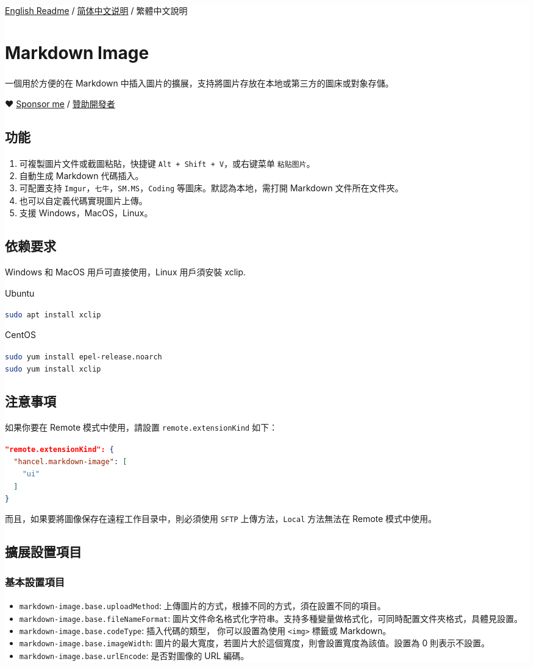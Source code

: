 [English Readme](README.md) / [简体中文说明](README.zh-cn.md) / 繁體中文說明

# Markdown Image

一個用於方便的在 Markdown 中插入圖片的擴展，支持將圖片存放在本地或第三方的圖床或對象存儲。

❤ [Sponsor me](https://www.paypal.me/imlinhanchao) / [贊助開發者](http://sponsor.hancel.org)

## 功能

1. 可複製圖片文件或截圖粘貼，快捷键 `Alt + Shift + V`，或右键菜单 `粘贴图片`。
2. 自動生成 Markdown 代碼插入。
3. 可配置支持 `Imgur`，`七牛`，`SM.MS`，`Coding` 等圖床。默認為本地，需打開 Markdown 文件所在文件夾。
4. 也可以自定義代碼實現圖片上傳。
5. 支援 Windows，MacOS，Linux。

## 依赖要求

Windows 和 MacOS 用戶可直接使用，Linux 用戶須安裝 xclip.

Ubuntu

```bash
sudo apt install xclip
```

CentOS

```bash
sudo yum install epel-release.noarch
sudo yum install xclip
```

## 注意事項

如果你要在 Remote 模式中使用，請設置 `remote.extensionKind` 如下：

```json
"remote.extensionKind": {
  "hancel.markdown-image": [
    "ui"
  ]
}
```

而且，如果要將圖像保存在遠程工作目录中，則必須使用 `SFTP` 上傳方法，`Local` 方法無法在 Remote 模式中使用。

## 擴展設置項目

### 基本設置項目

- `markdown-image.base.uploadMethod`: 上傳圖片的方式，根據不同的方式，須在設置不同的項目。
- `markdown-image.base.fileNameFormat`: 圖片文件命名格式化字符串。支持多種變量做格式化，可同時配置文件夾格式，具體見設置。
- `markdown-image.base.codeType`: 插入代碼的類型， 你可以設置為使用 `<img>` 標籤或 Markdown。
- `markdown-image.base.imageWidth`: 圖片的最大寬度，若圖片大於這個寬度，則會設置寬度為該值。設置為 0 則表示不設置。
- `markdown-image.base.urlEncode`: 是否對圖像的 URL 編碼。
